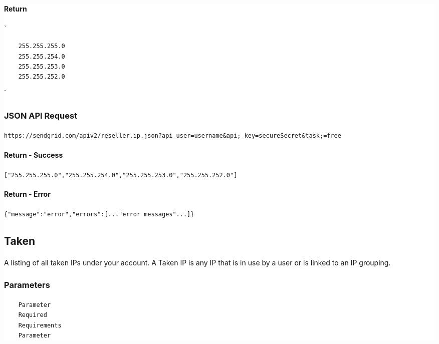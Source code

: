 #### Return



`
	
		255.255.255.0
		255.255.254.0
		255.255.253.0
		255.255.252.0
	
`



### JSON API Request



`https://sendgrid.com/apiv2/reseller.ip.json?api_user=username&api;_key=secureSecret&task;=free`



#### Return - Success



`["255.255.255.0","255.255.254.0","255.255.253.0","255.255.252.0"]`



#### Return - Error



`{"message":"error","errors":[..."error messages"...]}`




## Taken





A listing of all taken IPs under your account. A Taken IP is any IP that is in use by a user or is linked to an IP grouping.





### Parameters






	


		Parameter
		Required
		Requirements
		Parameter
	
	